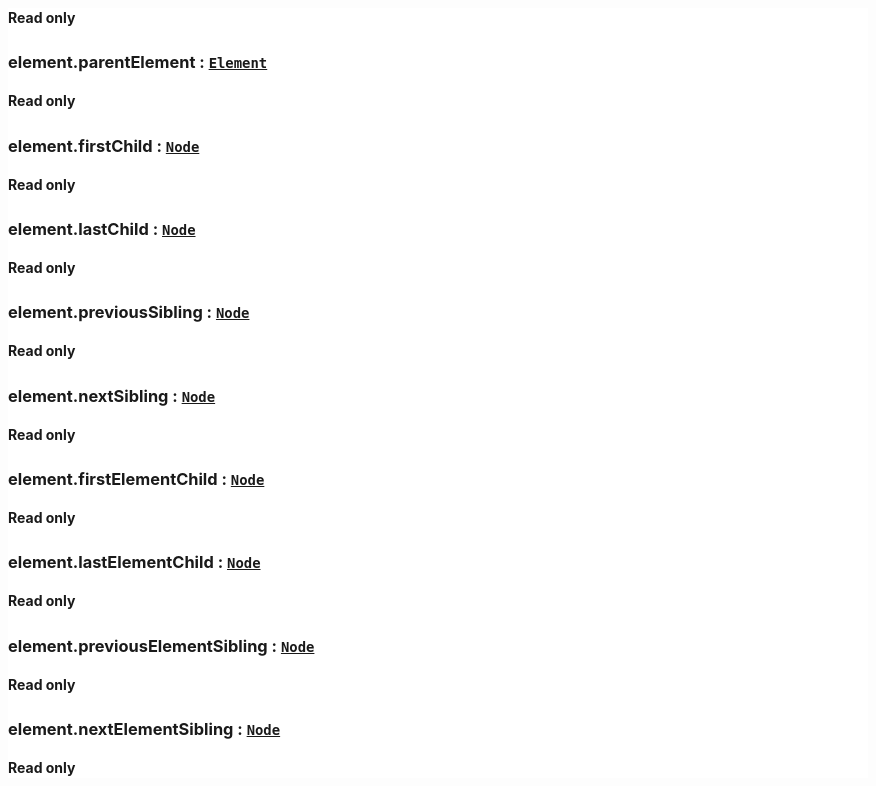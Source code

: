**Read only**

<a name="node-parentelement" id="node-parentelement"></a>

### element.parentElement : [`Element`](#element)

**Read only**

<a name="node-firstchild" id="node-firstchild"></a>

### element.firstChild : [`Node`](#node)

**Read only**

<a name="node-lastchild" id="node-lastchild"></a>

### element.lastChild : [`Node`](#node)

**Read only**

<a name="node-previoussibling" id="node-previoussibling"></a>

### element.previousSibling : [`Node`](#node)

**Read only**

<a name="node-nextsibling" id="node-nextsibling"></a>

### element.nextSibling : [`Node`](#node)

**Read only**

<a name="node-firstelementchild" id="node-firstelementchild"></a>

### element.firstElementChild : [`Node`](#node)

**Read only**

<a name="node-lastelementchild" id="node-lastelementchild"></a>

### element.lastElementChild : [`Node`](#node)

**Read only**

<a name="node-previouselementsibling" id="node-previouselementsibling"></a>

### element.previousElementSibling : [`Node`](#node)

**Read only**

<a name="node-nextelementsibling" id="node-nextelementsibling"></a>

### element.nextElementSibling : [`Node`](#node)

**Read only**

<a name="node-textcontent" id="node-textcontent"></a>
